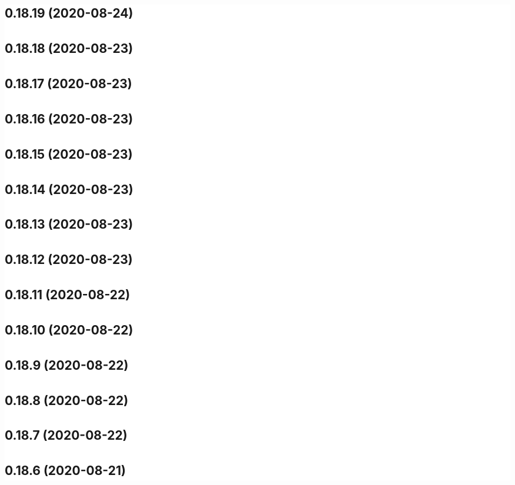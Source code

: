 

## 0.18.19 (2020-08-24)



## 0.18.18 (2020-08-23)



## 0.18.17 (2020-08-23)



## 0.18.16 (2020-08-23)



## 0.18.15 (2020-08-23)



## 0.18.14 (2020-08-23)



## 0.18.13 (2020-08-23)



## 0.18.12 (2020-08-23)



## 0.18.11 (2020-08-22)



## 0.18.10 (2020-08-22)



## 0.18.9 (2020-08-22)



## 0.18.8 (2020-08-22)



## 0.18.7 (2020-08-22)



## 0.18.6 (2020-08-21)
